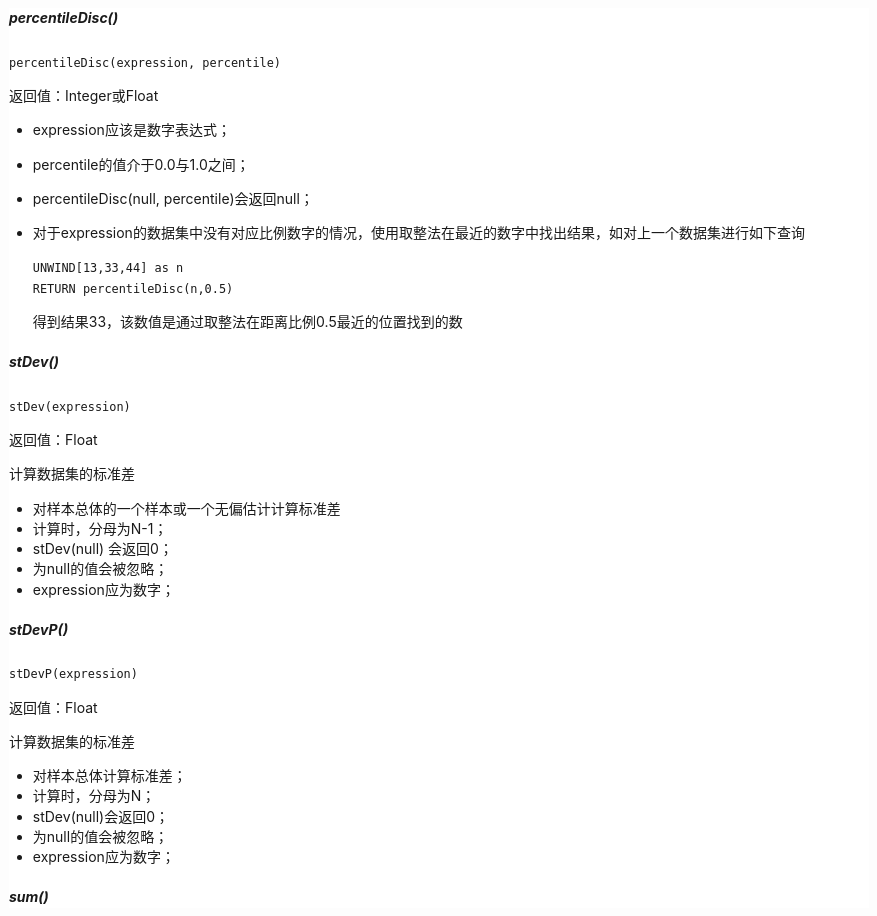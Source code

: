 

##### percentileDisc()

```cypher
percentileDisc(expression, percentile)
```

返回值：Integer或Float

- expression应该是数字表达式；

- percentile的值介于0.0与1.0之间；

- percentileDisc(null, percentile)会返回null；

- 对于expression的数据集中没有对应比例数字的情况，使用取整法在最近的数字中找出结果，如对上一个数据集进行如下查询

  ```cypher
  UNWIND[13,33,44] as n
  RETURN percentileDisc(n,0.5)
  ```

  得到结果33，该数值是通过取整法在距离比例0.5最近的位置找到的数



##### stDev()

```cypher
stDev(expression)
```

返回值：Float

计算数据集的标准差

- 对样本总体的一个样本或一个无偏估计计算标准差
- 计算时，分母为N-1；
- stDev(null) 会返回0；
- 为null的值会被忽略；
- expression应为数字；



##### stDevP()

```cypher
stDevP(expression)
```

返回值：Float

计算数据集的标准差

- 对样本总体计算标准差；
- 计算时，分母为N；
- stDev(null)会返回0；
- 为null的值会被忽略；
- expression应为数字；



##### sum()
